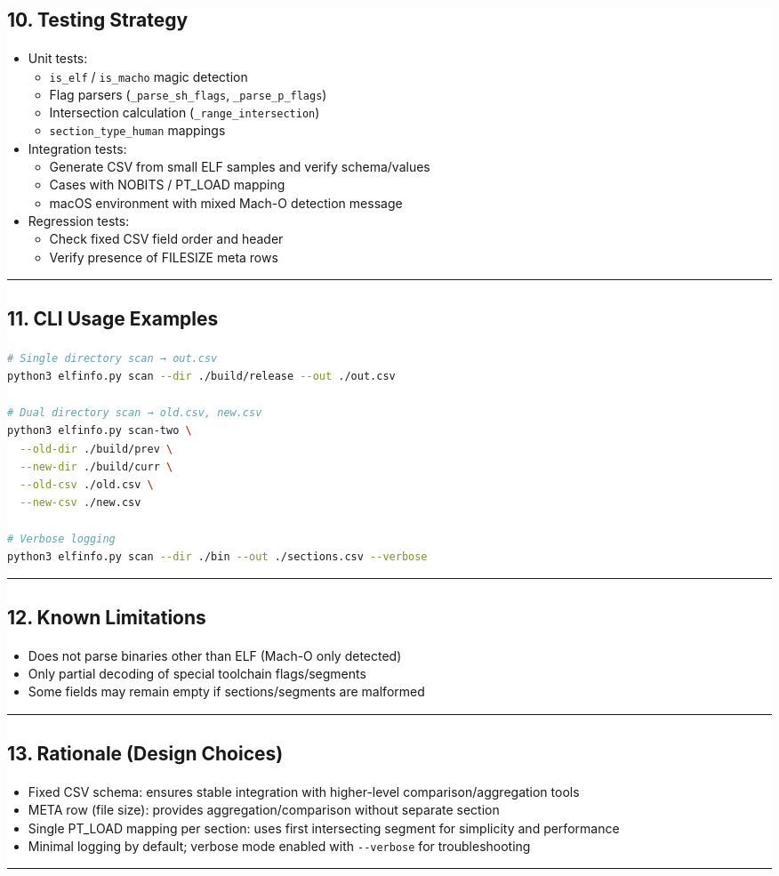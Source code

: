 ## 10. Testing Strategy

- Unit tests:
  - `is_elf` / `is_macho` magic detection
  - Flag parsers (`_parse_sh_flags`, `_parse_p_flags`)
  - Intersection calculation (`_range_intersection`)
  - `section_type_human` mappings
- Integration tests:
  - Generate CSV from small ELF samples and verify schema/values
  - Cases with NOBITS / PT_LOAD mapping
  - macOS environment with mixed Mach-O detection message
- Regression tests:
  - Check fixed CSV field order and header
  - Verify presence of FILESIZE meta rows

---

## 11. CLI Usage Examples

```bash
# Single directory scan → out.csv
python3 elfinfo.py scan --dir ./build/release --out ./out.csv

# Dual directory scan → old.csv, new.csv
python3 elfinfo.py scan-two \
  --old-dir ./build/prev \
  --new-dir ./build/curr \
  --old-csv ./old.csv \
  --new-csv ./new.csv

# Verbose logging
python3 elfinfo.py scan --dir ./bin --out ./sections.csv --verbose
```

---

## 12. Known Limitations

- Does not parse binaries other than ELF (Mach-O only detected)
- Only partial decoding of special toolchain flags/segments
- Some fields may remain empty if sections/segments are malformed

---

## 13. Rationale (Design Choices)

- Fixed CSV schema: ensures stable integration with higher-level comparison/aggregation tools
- META row (file size): provides aggregation/comparison without separate section
- Single PT_LOAD mapping per section: uses first intersecting segment for simplicity and performance
- Minimal logging by default; verbose mode enabled with `--verbose` for troubleshooting

---